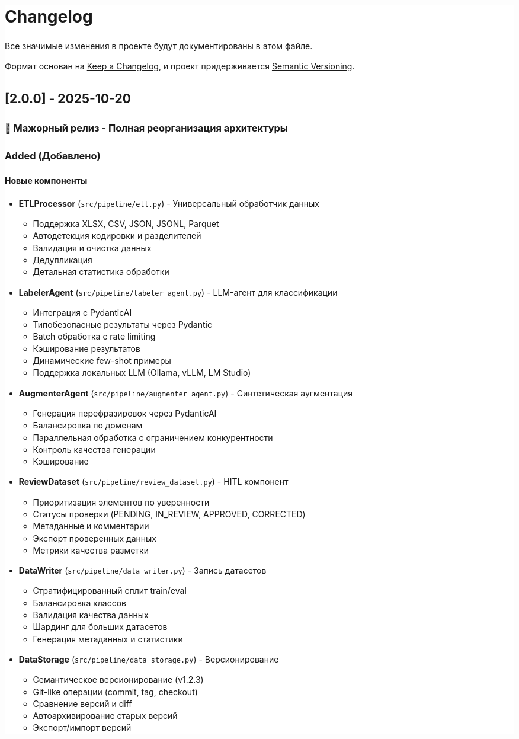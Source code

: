 # Changelog

Все значимые изменения в проекте будут документированы в этом файле.

Формат основан на [Keep a Changelog](https://keepachangelog.com/en/1.0.0/),
и проект придерживается [Semantic Versioning](https://semver.org/spec/v2.0.0.html).

## [2.0.0] - 2025-10-20

### 🎉 Мажорный релиз - Полная реорганизация архитектуры

### Added (Добавлено)

#### Новые компоненты
- **ETLProcessor** (`src/pipeline/etl.py`) - Универсальный обработчик данных
  - Поддержка XLSX, CSV, JSON, JSONL, Parquet
  - Автодетекция кодировки и разделителей
  - Валидация и очистка данных
  - Дедупликация
  - Детальная статистика обработки

- **LabelerAgent** (`src/pipeline/labeler_agent.py`) - LLM-агент для классификации
  - Интеграция с PydanticAI
  - Типобезопасные результаты через Pydantic
  - Batch обработка с rate limiting
  - Кэширование результатов
  - Динамические few-shot примеры
  - Поддержка локальных LLM (Ollama, vLLM, LM Studio)

- **AugmenterAgent** (`src/pipeline/augmenter_agent.py`) - Синтетическая аугментация
  - Генерация перефразировок через PydanticAI
  - Балансировка по доменам
  - Параллельная обработка с ограничением конкурентности
  - Контроль качества генерации
  - Кэширование

- **ReviewDataset** (`src/pipeline/review_dataset.py`) - HITL компонент
  - Приоритизация элементов по уверенности
  - Статусы проверки (PENDING, IN_REVIEW, APPROVED, CORRECTED)
  - Метаданные и комментарии
  - Экспорт проверенных данных
  - Метрики качества разметки

- **DataWriter** (`src/pipeline/data_writer.py`) - Запись датасетов
  - Стратифицированный сплит train/eval
  - Балансировка классов
  - Валидация качества данных
  - Шардинг для больших датасетов
  - Генерация метаданных и статистики

- **DataStorage** (`src/pipeline/data_storage.py`) - Версионирование
  - Семантическое версионирование (v1.2.3)
  - Git-like операции (commit, tag, checkout)
  - Сравнение версий и diff
  - Автоархивирование старых версий
  - Экспорт/импорт версий
